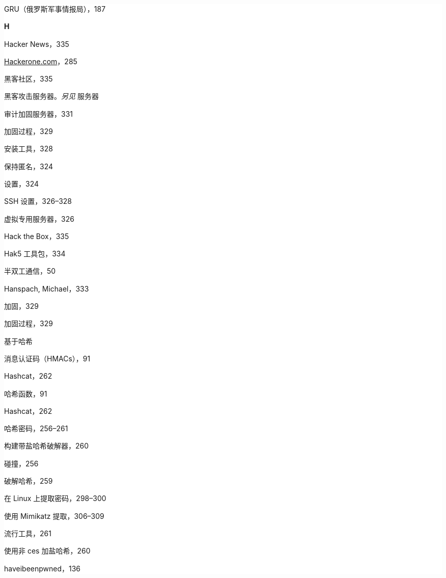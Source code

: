 GRU（俄罗斯军事情报局），187

**H**

Hacker News，335

[Hackerone.com](http://Hackerone.com)，285

黑客社区，335

黑客攻击服务器。*另见* 服务器

审计加固服务器，331

加固过程，329

安装工具，328

保持匿名，324

设置，324

SSH 设置，326–328

虚拟专用服务器，326

Hack the Box，335

Hak5 工具包，334

半双工通信，50

Hanspach, Michael，333

加固，329

加固过程，329

基于哈希

消息认证码（HMACs），91

Hashcat，262

哈希函数，91

Hashcat，262

哈希密码，256–261

构建带盐哈希破解器，260

碰撞，256

破解哈希，259

在 Linux 上提取密码，298–300

使用 Mimikatz 提取，306–309

流行工具，261

使用非 ces 加盐哈希，260

haveibeenpwned，136
